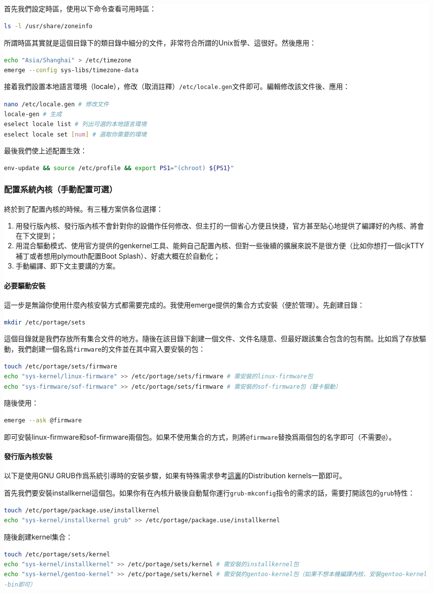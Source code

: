 首先我們設定時區，使用以下命令查看可用時區：
```bash
ls -l /usr/share/zoneinfo
```
所謂時區其實就是這個目錄下的類目錄中細分的文件，非常符合所謂的Unix哲學、這很好。然後應用：
```bash
echo "Asia/Shanghai" > /etc/timezone
emerge --config sys-libs/timezone-data
```

接着我們設置本地語言環境（locale），修改（取消註釋）`/etc/locale.gen`文件即可。編輯修改該文件後、應用：
```bash
nano /etc/locale.gen # 修改文件
locale-gen # 生成
eselect locale list # 列出可選的本地語言環境
eselect locale set [num] # 選取你需要的環境
```

最後我們使上述配置生效：
```bash
env-update && source /etc/profile && export PS1="(chroot) ${PS1}"
```

### 配置系統內核（手動配置可選）
終於到了配置內核的時候。有三種方案供各位選擇：
1. 用發行版內核、發行版內核不會針對你的設備作任何修改、但主打的一個省心方便且快捷，官方甚至貼心地提供了編譯好的內核、將會在下文提到；
2. 用混合驅動模式、使用官方提供的genkernel工具、能夠自己配置內核、但對一些後續的擴展來說不是很方便（比如你想打一個cjkTTY補丁或者想用plymouth配置Boot Splash）、好處大概在於自動化；
3. 手動編譯、即下文主要講的方案。

#### 必要驅動安裝
這一步是無論你使用什麼內核安裝方式都需要完成的。我使用emerge提供的集合方式安裝（便於管理）。先創建目錄：
```bash
mkdir /etc/portage/sets
```
這個目錄就是我們存放所有集合文件的地方。隨後在該目錄下創建一個文件、文件名隨意、但最好跟該集合包含的包有關。比如爲了存放驅動，我們創建一個名爲`firmware`的文件並在其中寫入要安裝的包：
```bash
touch /etc/portage/sets/firmware
echo "sys-kernel/linux-firmware" >> /etc/portage/sets/firmware # 需安裝的linux-firmware包
echo "sys-firmware/sof-firmware" >> /etc/portage/sets/firmware # 需安裝的sof-firmware包（聲卡驅動）
```
隨後使用：
```bash
emerge --ask @firmware
```
即可安裝linux-firmware和sof-firmware兩個包。如果不使用集合的方式，則將`@firmware`替換爲兩個包的名字即可（不需要`@`）。

#### 發行版內核安裝
以下是使用GNU GRUB作爲系統引導時的安裝步驟，如果有特殊需求參考[這裏](https://wiki.gentoo.org/wiki/Handbook:AMD64/Installation/Kernel)的Distribution kernels一節即可。

首先我們要安裝installkernel這個包。如果你有在內核升級後自動幫你運行`grub-mkconfig`指令的需求的話，需要打開該包的`grub`特性：
```bash
touch /etc/portage/package.use/installkernel
echo "sys-kernel/installkernel grub" >> /etc/portage/package.use/installkernel
```
隨後創建kernel集合：
```bash
touch /etc/portage/sets/kernel
echo "sys-kernel/installkernel" >> /etc/portage/sets/kernel # 需安裝的installkernel包
echo "sys-kernel/gentoo-kernel" >> /etc/portage/sets/kernel # 需安裝的gentoo-kernel包（如果不想本機編譯內核、安裝gentoo-kernel-bin即可）
```
